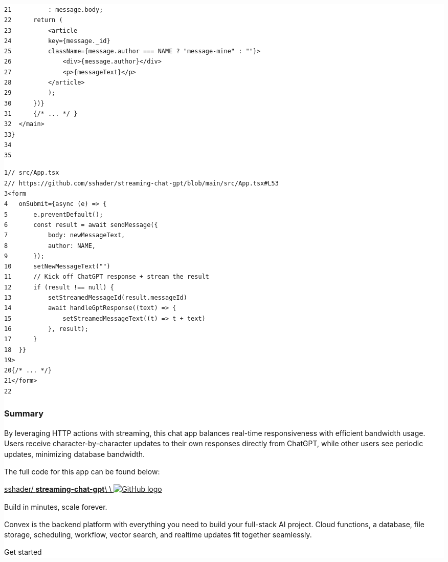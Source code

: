 ```tsx
21			: message.body;
22		return (
23			<article
24			key={message._id}
25			className={message.author === NAME ? "message-mine" : ""}>
26				<div>{message.author}</div>
27				<p>{messageText}</p>
28			</article>
29			);
30		})}
31		{/* ... */ }
32  </main>
33}
34
35
```

```tsx
1// src/App.tsx
2// https://github.com/sshader/streaming-chat-gpt/blob/main/src/App.tsx#L53
3<form
4	onSubmit={async (e) => {
5		e.preventDefault();
6		const result = await sendMessage({
7			body: newMessageText,
8			author: NAME,
9		});
10		setNewMessageText("")
11		// Kick off ChatGPT response + stream the result
12		if (result !== null) {
13			setStreamedMessageId(result.messageId)
14			await handleGptResponse((text) => {
15				setStreamedMessageText((t) => t + text)
16			}, result);
17		}
18	}}
19>
20{/* ... */}
21</form>
22
```

### Summary

By leveraging HTTP actions with streaming, this chat app balances real-time responsiveness with efficient bandwidth usage. Users receive character-by-character updates to their own responses directly from ChatGPT, while other users see periodic updates, minimizing database bandwidth.

The full code for this app can be found below:

[sshader/ **streaming-chat-gpt**\\
\\
![GitHub logo](https://stack.convex.dev/logos/github.svg)](https://github.com/sshader/streaming-chat-gpt)

Build in minutes, scale forever.

Convex is the backend platform with everything you need to build your full-stack AI project. Cloud functions, a database, file storage, scheduling, workflow, vector search, and realtime updates fit together seamlessly.

Get started